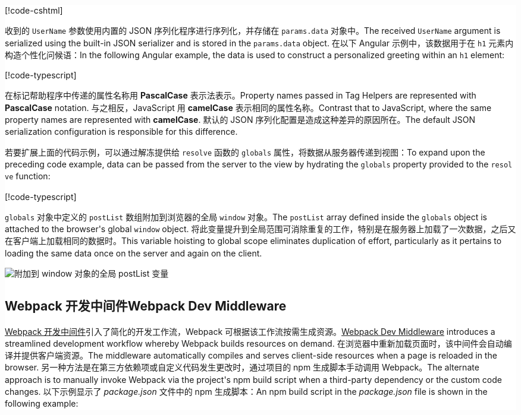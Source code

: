 [!code-cshtml[](../client-side/spa-services/sample/SpaServicesSampleApp/Views/Home/Index.cshtml?range=9-12)]

<span data-ttu-id="44e9d-160">收到的 `UserName` 参数使用内置的 JSON 序列化程序进行序列化，并存储在 `params.data` 对象中。</span><span class="sxs-lookup"><span data-stu-id="44e9d-160">The received `UserName` argument is serialized using the built-in JSON serializer and is stored in the `params.data` object.</span></span> <span data-ttu-id="44e9d-161">在以下 Angular 示例中，该数据用于在 `h1` 元素内构造个性化问候语：</span><span class="sxs-lookup"><span data-stu-id="44e9d-161">In the following Angular example, the data is used to construct a personalized greeting within an `h1` element:</span></span>

[!code-typescript[](../client-side/spa-services/sample/SpaServicesSampleApp/ClientApp/boot-server.ts?range=6,10-21,38-52,79-)]

<span data-ttu-id="44e9d-162">在标记帮助程序中传递的属性名称用 **PascalCase** 表示法表示。</span><span class="sxs-lookup"><span data-stu-id="44e9d-162">Property names passed in Tag Helpers are represented with **PascalCase** notation.</span></span> <span data-ttu-id="44e9d-163">与之相反，JavaScript 用 **camelCase** 表示相同的属性名称。</span><span class="sxs-lookup"><span data-stu-id="44e9d-163">Contrast that to JavaScript, where the same property names are represented with **camelCase**.</span></span> <span data-ttu-id="44e9d-164">默认的 JSON 序列化配置是造成这种差异的原因所在。</span><span class="sxs-lookup"><span data-stu-id="44e9d-164">The default JSON serialization configuration is responsible for this difference.</span></span>

<span data-ttu-id="44e9d-165">若要扩展上面的代码示例，可以通过解冻提供给 `resolve` 函数的 `globals` 属性，将数据从服务器传递到视图：</span><span class="sxs-lookup"><span data-stu-id="44e9d-165">To expand upon the preceding code example, data can be passed from the server to the view by hydrating the `globals` property provided to the `resolve` function:</span></span>

[!code-typescript[](../client-side/spa-services/sample/SpaServicesSampleApp/ClientApp/boot-server.ts?range=6,10-21,57-77,79-)]

<span data-ttu-id="44e9d-166">`globals` 对象中定义的 `postList` 数组附加到浏览器的全局 `window` 对象。</span><span class="sxs-lookup"><span data-stu-id="44e9d-166">The `postList` array defined inside the `globals` object is attached to the browser's global `window` object.</span></span> <span data-ttu-id="44e9d-167">将此变量提升到全局范围可消除重复的工作，特别是在服务器上加载了一次数据，之后又在客户端上加载相同的数据时。</span><span class="sxs-lookup"><span data-stu-id="44e9d-167">This variable hoisting to global scope eliminates duplication of effort, particularly as it pertains to loading the same data once on the server and again on the client.</span></span>

![附加到 window 对象的全局 postList 变量](spa-services/_static/global_variable.png)

## <a name="webpack-dev-middleware"></a><span data-ttu-id="44e9d-169">Webpack 开发中间件</span><span class="sxs-lookup"><span data-stu-id="44e9d-169">Webpack Dev Middleware</span></span>

<span data-ttu-id="44e9d-170">[Webpack 开发中间件](https://webpack.js.org/guides/development/#using-webpack-dev-middleware)引入了简化的开发工作流，Webpack 可根据该工作流按需生成资源。</span><span class="sxs-lookup"><span data-stu-id="44e9d-170">[Webpack Dev Middleware](https://webpack.js.org/guides/development/#using-webpack-dev-middleware) introduces a streamlined development workflow whereby Webpack builds resources on demand.</span></span> <span data-ttu-id="44e9d-171">在浏览器中重新加载页面时，该中间件会自动编译并提供客户端资源。</span><span class="sxs-lookup"><span data-stu-id="44e9d-171">The middleware automatically compiles and serves client-side resources when a page is reloaded in the browser.</span></span> <span data-ttu-id="44e9d-172">另一种方法是在第三方依赖项或自定义代码发生更改时，通过项目的 npm 生成脚本手动调用 Webpack。</span><span class="sxs-lookup"><span data-stu-id="44e9d-172">The alternate approach is to manually invoke Webpack via the project's npm build script when a third-party dependency or the custom code changes.</span></span> <span data-ttu-id="44e9d-173">以下示例显示了 *package.json* 文件中的 npm 生成脚本：</span><span class="sxs-lookup"><span data-stu-id="44e9d-173">An npm build script in the *package.json* file is shown in the following example:</span></span>
